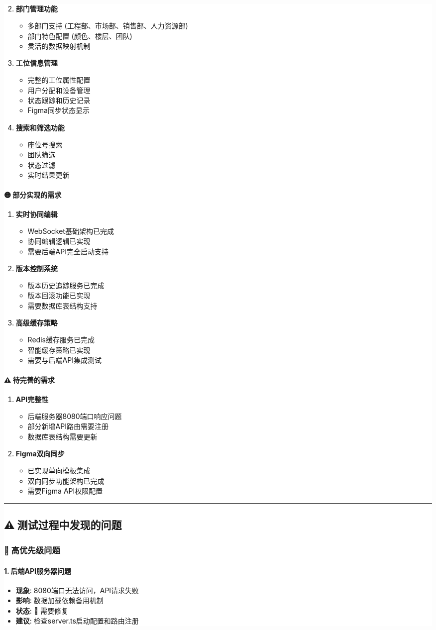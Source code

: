 2. **部门管理功能**
   - 多部门支持 (工程部、市场部、销售部、人力资源部)
   - 部门特色配置 (颜色、楼层、团队)
   - 灵活的数据映射机制

3. **工位信息管理**
   - 完整的工位属性配置
   - 用户分配和设备管理
   - 状态跟踪和历史记录
   - Figma同步状态显示

4. **搜索和筛选功能**
   - 座位号搜索
   - 团队筛选
   - 状态过滤
   - 实时结果更新

#### 🟡 部分实现的需求

1. **实时协同编辑**
   - WebSocket基础架构已完成
   - 协同编辑逻辑已实现
   - 需要后端API完全启动支持

2. **版本控制系统**
   - 版本历史追踪服务已完成
   - 版本回滚功能已实现
   - 需要数据库表结构支持

3. **高级缓存策略**
   - Redis缓存服务已完成
   - 智能缓存策略已实现
   - 需要与后端API集成测试

#### ⚠️ 待完善的需求

1. **API完整性**
   - 后端服务器8080端口响应问题
   - 部分新增API路由需要注册
   - 数据库表结构需要更新

2. **Figma双向同步**
   - 已实现单向模板集成
   - 双向同步功能架构已完成
   - 需要Figma API权限配置

---

## ⚠️ 测试过程中发现的问题

### 🔴 高优先级问题

#### 1. 后端API服务器问题
- **现象**: 8080端口无法访问，API请求失败
- **影响**: 数据加载依赖备用机制
- **状态**: 🔴 需要修复
- **建议**: 检查server.ts启动配置和路由注册
